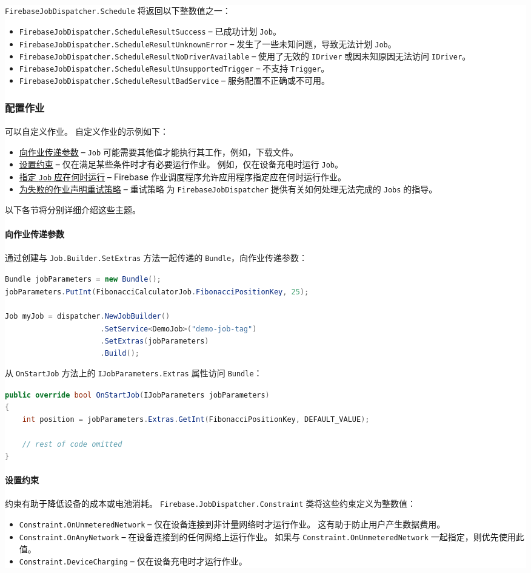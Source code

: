 `FirebaseJobDispatcher.Schedule` 将返回以下整数值之一：

- `FirebaseJobDispatcher.ScheduleResultSuccess` &ndash; 已成功计划 `Job`。
- `FirebaseJobDispatcher.ScheduleResultUnknownError` &ndash; 发生了一些未知问题，导致无法计划 `Job`。
- `FirebaseJobDispatcher.ScheduleResultNoDriverAvailable` &ndash; 使用了无效的 `IDriver` 或因未知原因无法访问 `IDriver`。 
- `FirebaseJobDispatcher.ScheduleResultUnsupportedTrigger` &ndash; 不支持 `Trigger`。
- `FirebaseJobDispatcher.ScheduleResultBadService` &ndash; 服务配置不正确或不可用。

### <a name="configuring-a-job"></a>配置作业

可以自定义作业。 自定义作业的示例如下：

- [向作业传递参数](#Passing_Parameters_to_a_Job) &ndash; `Job` 可能需要其他值才能执行其工作，例如，下载文件。
- [设置约束](#Setting_Constraints) &ndash; 仅在满足某些条件时才有必要运行作业。 例如，仅在设备充电时运行 `Job`。 
- [指定 `Job` 应在何时运行](#Setting_Job_Triggers) &ndash; Firebase 作业调度程序允许应用程序指定应在何时运行作业。  
- [为失败的作业声明重试策略](#Setting_a_RetryStrategy) &ndash; 重试策略  为 `FirebaseJobDispatcher` 提供有关如何处理无法完成的 `Jobs` 的指导。 

以下各节将分别详细介绍这些主题。

<a name="Passing_Parameters_to_a_Job" />

#### <a name="passing-parameters-to-a-job"></a>向作业传递参数

通过创建与 `Job.Builder.SetExtras` 方法一起传递的 `Bundle`，向作业传递参数：

```csharp
Bundle jobParameters = new Bundle();
jobParameters.PutInt(FibonacciCalculatorJob.FibonacciPositionKey, 25);

Job myJob = dispatcher.NewJobBuilder()
                      .SetService<DemoJob>("demo-job-tag")
                      .SetExtras(jobParameters)
                      .Build();

```

从 `OnStartJob` 方法上的 `IJobParameters.Extras` 属性访问 `Bundle`：

```csharp
public override bool OnStartJob(IJobParameters jobParameters)
{
    int position = jobParameters.Extras.GetInt(FibonacciPositionKey, DEFAULT_VALUE);
    
    // rest of code omitted
} 
```

<a name="Setting_Constraints" />

#### <a name="setting-constraints"></a>设置约束

约束有助于降低设备的成本或电池消耗。 `Firebase.JobDispatcher.Constraint` 类将这些约束定义为整数值：

- `Constraint.OnUnmeteredNetwork` &ndash; 仅在设备连接到非计量网络时才运行作业。 这有助于防止用户产生数据费用。
- `Constraint.OnAnyNetwork` &ndash; 在设备连接到的任何网络上运行作业。 如果与 `Constraint.OnUnmeteredNetwork` 一起指定，则优先使用此值。
- `Constraint.DeviceCharging` &ndash; 仅在设备充电时才运行作业。
